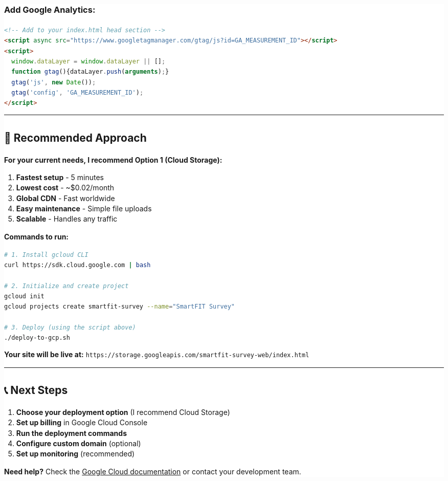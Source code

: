 ### **Add Google Analytics:**
```html
<!-- Add to your index.html head section -->
<script async src="https://www.googletagmanager.com/gtag/js?id=GA_MEASUREMENT_ID"></script>
<script>
  window.dataLayer = window.dataLayer || [];
  function gtag(){dataLayer.push(arguments);}
  gtag('js', new Date());
  gtag('config', 'GA_MEASUREMENT_ID');
</script>
```

---

## 🚀 Recommended Approach

**For your current needs, I recommend Option 1 (Cloud Storage):**

1. **Fastest setup** - 5 minutes
2. **Lowest cost** - ~$0.02/month
3. **Global CDN** - Fast worldwide
4. **Easy maintenance** - Simple file uploads
5. **Scalable** - Handles any traffic

**Commands to run:**
```bash
# 1. Install gcloud CLI
curl https://sdk.cloud.google.com | bash

# 2. Initialize and create project
gcloud init
gcloud projects create smartfit-survey --name="SmartFIT Survey"

# 3. Deploy (using the script above)
./deploy-to-gcp.sh
```

**Your site will be live at:** `https://storage.googleapis.com/smartfit-survey-web/index.html`

---

## 📞 Next Steps

1. **Choose your deployment option** (I recommend Cloud Storage)
2. **Set up billing** in Google Cloud Console
3. **Run the deployment commands**
4. **Configure custom domain** (optional)
5. **Set up monitoring** (recommended)

**Need help?** Check the [Google Cloud documentation](https://cloud.google.com/docs) or contact your development team. 